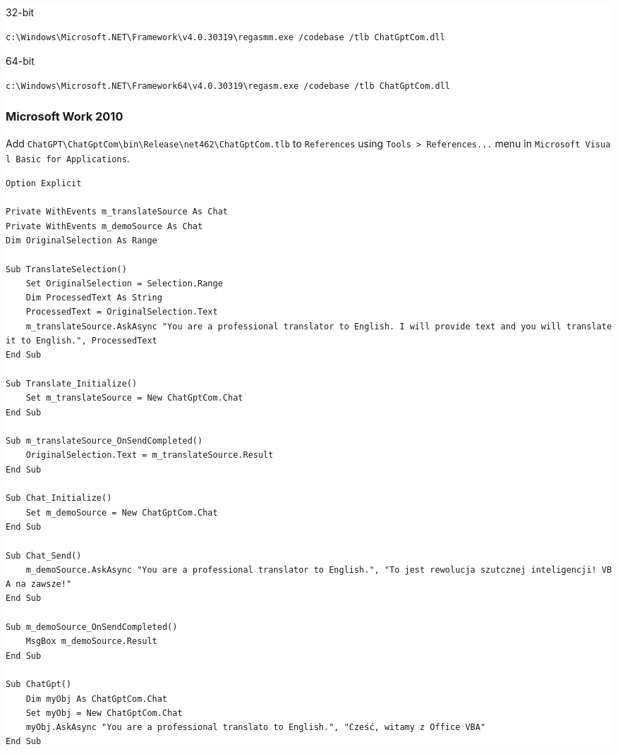 32-bit
    
    
    c:\Windows\Microsoft.NET\Framework\v4.0.30319\regasmm.exe /codebase /tlb ChatGptCom.dll
    

64-bit
    
    
    c:\Windows\Microsoft.NET\Framework64\v4.0.30319\regasm.exe /codebase /tlb ChatGptCom.dll
    

### Microsoft Work 2010

Add `ChatGPT\ChatGptCom\bin\Release\net462\ChatGptCom.tlb` to `References` using `Tools > References...` menu in `Microsoft Visual Basic for Applications`.
    
    
    Option Explicit
    
    Private WithEvents m_translateSource As Chat
    Private WithEvents m_demoSource As Chat
    Dim OriginalSelection As Range
    
    Sub TranslateSelection()
        Set OriginalSelection = Selection.Range
        Dim ProcessedText As String
        ProcessedText = OriginalSelection.Text
        m_translateSource.AskAsync "You are a professional translator to English. I will provide text and you will translate it to English.", ProcessedText
    End Sub
    
    Sub Translate_Initialize()
        Set m_translateSource = New ChatGptCom.Chat
    End Sub
    
    Sub m_translateSource_OnSendCompleted()
        OriginalSelection.Text = m_translateSource.Result
    End Sub
    
    Sub Chat_Initialize()
        Set m_demoSource = New ChatGptCom.Chat
    End Sub
    
    Sub Chat_Send()
        m_demoSource.AskAsync "You are a professional translator to English.", "To jest rewolucja szutcznej inteligencji! VBA na zawsze!"
    End Sub
    
    Sub m_demoSource_OnSendCompleted()
        MsgBox m_demoSource.Result
    End Sub
    
    Sub ChatGpt()
        Dim myObj As ChatGptCom.Chat
        Set myObj = New ChatGptCom.Chat
        myObj.AskAsync "You are a professional translato to English.", "Cześć, witamy z Office VBA"
    End Sub
    